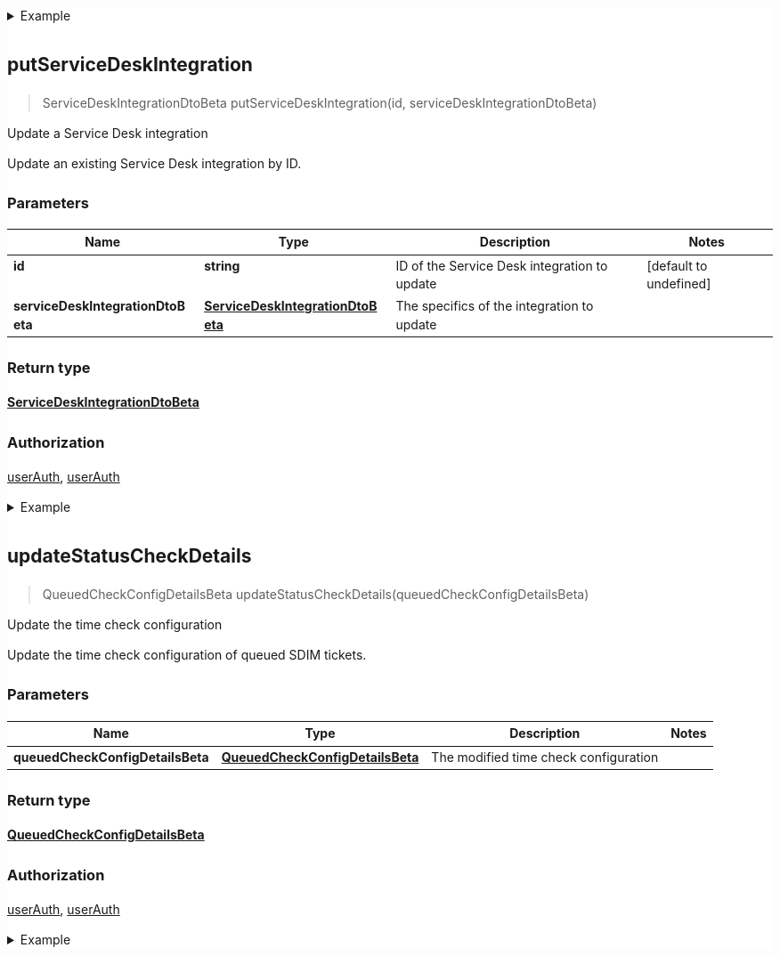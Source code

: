 <details><summary>Example</summary></details>


## putServiceDeskIntegration

> ServiceDeskIntegrationDtoBeta putServiceDeskIntegration(id, serviceDeskIntegrationDtoBeta)

Update a Service Desk integration

Update an existing Service Desk integration by ID.

### Parameters


Name | Type | Description  | Notes
------------- | ------------- | ------------- | -------------
 **id** | **string**| ID of the Service Desk integration to update | [default to undefined]
 **serviceDeskIntegrationDtoBeta** | [**ServiceDeskIntegrationDtoBeta**](../Models/ServiceDeskIntegrationDtoBeta.md)| The specifics of the integration to update | 

### Return type

[**ServiceDeskIntegrationDtoBeta**](../Models/ServiceDeskIntegrationDtoBeta.md)

### Authorization

[userAuth](https://developer.sailpoint.com/docs/api/v3/identity-security-cloud-v-3-api#authentication), [userAuth](https://developer.sailpoint.com/docs/api/v3/identity-security-cloud-v-3-api#authentication)

<details><summary>Example</summary></details>


## updateStatusCheckDetails

> QueuedCheckConfigDetailsBeta updateStatusCheckDetails(queuedCheckConfigDetailsBeta)

Update the time check configuration

Update the time check configuration of queued SDIM tickets.

### Parameters


Name | Type | Description  | Notes
------------- | ------------- | ------------- | -------------
 **queuedCheckConfigDetailsBeta** | [**QueuedCheckConfigDetailsBeta**](../Models/QueuedCheckConfigDetailsBeta.md)| The modified time check configuration | 

### Return type

[**QueuedCheckConfigDetailsBeta**](../Models/QueuedCheckConfigDetailsBeta.md)

### Authorization

[userAuth](https://developer.sailpoint.com/docs/api/v3/identity-security-cloud-v-3-api#authentication), [userAuth](https://developer.sailpoint.com/docs/api/v3/identity-security-cloud-v-3-api#authentication)

<details><summary>Example</summary></details>

